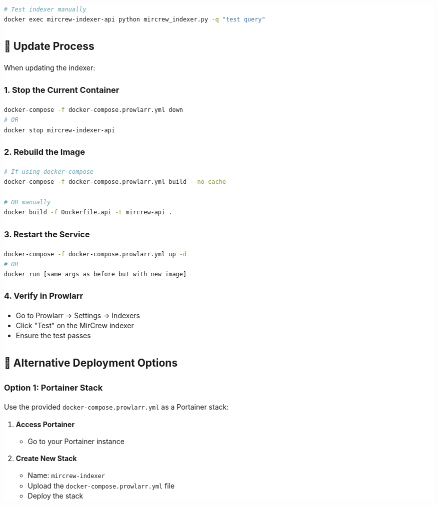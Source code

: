 ```bash
# Test indexer manually
docker exec mircrew-indexer-api python mircrew_indexer.py -q "test query"
```

## 🔄 Update Process

When updating the indexer:

### 1. Stop the Current Container

```bash
docker-compose -f docker-compose.prowlarr.yml down
# OR
docker stop mircrew-indexer-api
```

### 2. Rebuild the Image

```bash
# If using docker-compose
docker-compose -f docker-compose.prowlarr.yml build --no-cache

# OR manually
docker build -f Dockerfile.api -t mircrew-api .
```

### 3. Restart the Service

```bash
docker-compose -f docker-compose.prowlarr.yml up -d
# OR
docker run [same args as before but with new image]
```

### 4. Verify in Prowlarr

- Go to Prowlarr → Settings → Indexers
- Click "Test" on the MirCrew indexer
- Ensure the test passes

## 🔧 Alternative Deployment Options

### Option 1: Portainer Stack

Use the provided `docker-compose.prowlarr.yml` as a Portainer stack:

1. **Access Portainer**
   - Go to your Portainer instance

2. **Create New Stack**
   - Name: `mircrew-indexer`
   - Upload the `docker-compose.prowlarr.yml` file
   - Deploy the stack
